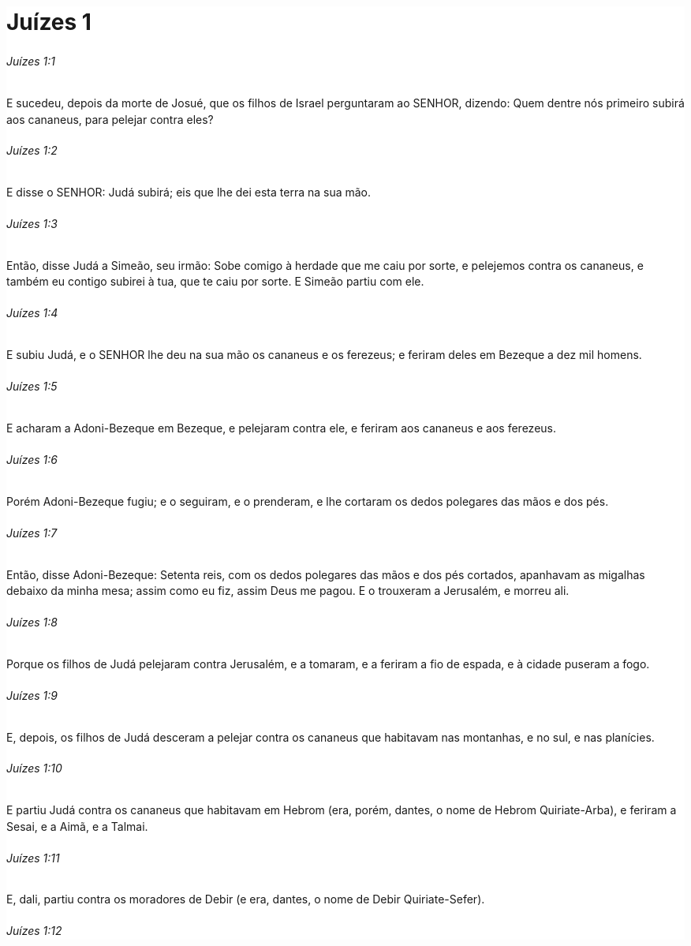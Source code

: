 # Juízes 1

###### Juízes 1:1

E sucedeu, depois da morte de Josué, que os filhos de Israel perguntaram ao SENHOR, dizendo: Quem dentre nós primeiro subirá aos cananeus, para pelejar contra eles?

###### Juízes 1:2

E disse o SENHOR: Judá subirá; eis que lhe dei esta terra na sua mão.

###### Juízes 1:3

Então, disse Judá a Simeão, seu irmão: Sobe comigo à herdade que me caiu por sorte, e pelejemos contra os cananeus, e também eu contigo subirei à tua, que te caiu por sorte. E Simeão partiu com ele.

###### Juízes 1:4

E subiu Judá, e o SENHOR lhe deu na sua mão os cananeus e os ferezeus; e feriram deles em Bezeque a dez mil homens.

###### Juízes 1:5

E acharam a Adoni-Bezeque em Bezeque, e pelejaram contra ele, e feriram aos cananeus e aos ferezeus.

###### Juízes 1:6

Porém Adoni-Bezeque fugiu; e o seguiram, e o prenderam, e lhe cortaram os dedos polegares das mãos e dos pés.

###### Juízes 1:7

Então, disse Adoni-Bezeque: Setenta reis, com os dedos polegares das mãos e dos pés cortados, apanhavam as migalhas debaixo da minha mesa; assim como eu fiz, assim Deus me pagou. E o trouxeram a Jerusalém, e morreu ali.

###### Juízes 1:8

Porque os filhos de Judá pelejaram contra Jerusalém, e a tomaram, e a feriram a fio de espada, e à cidade puseram a fogo.

###### Juízes 1:9

E, depois, os filhos de Judá desceram a pelejar contra os cananeus que habitavam nas montanhas, e no sul, e nas planícies.

###### Juízes 1:10

E partiu Judá contra os cananeus que habitavam em Hebrom (era, porém, dantes, o nome de Hebrom Quiriate-Arba), e feriram a Sesai, e a Aimã, e a Talmai.

###### Juízes 1:11

E, dali, partiu contra os moradores de Debir (e era, dantes, o nome de Debir Quiriate-Sefer).

###### Juízes 1:12
